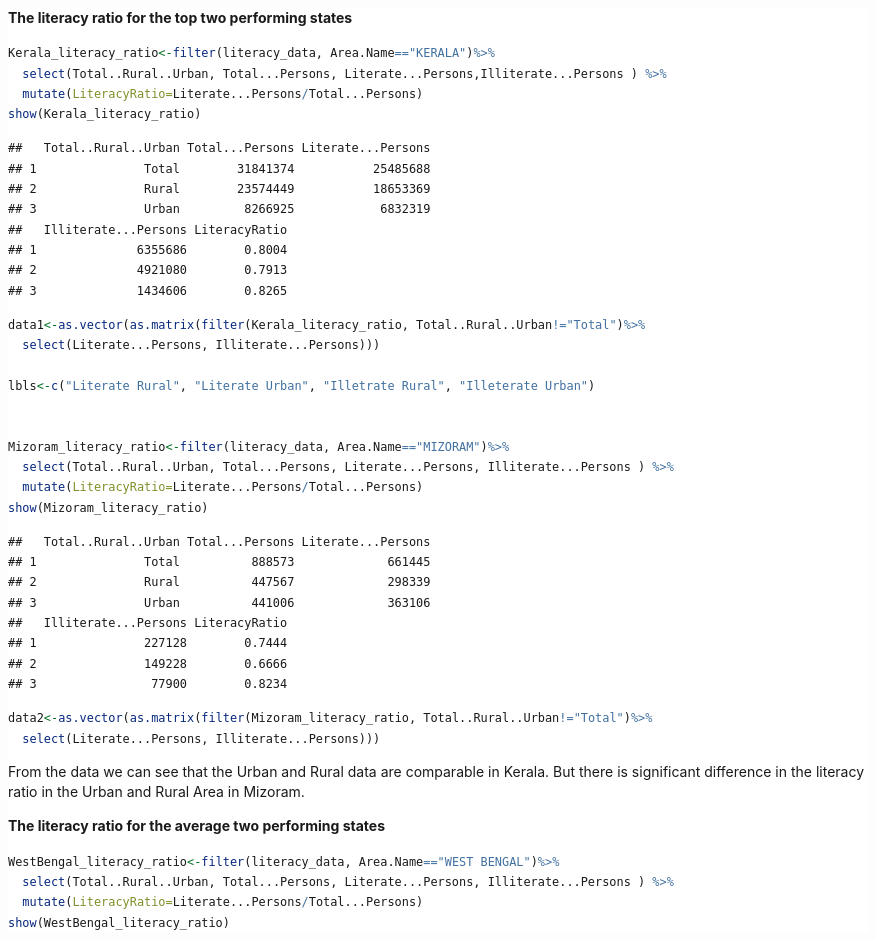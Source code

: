 <b> The literacy ratio for the top two performing states</b>

```r
Kerala_literacy_ratio<-filter(literacy_data, Area.Name=="KERALA")%>%
  select(Total..Rural..Urban, Total...Persons, Literate...Persons,Illiterate...Persons ) %>%
  mutate(LiteracyRatio=Literate...Persons/Total...Persons) 
show(Kerala_literacy_ratio)
```

```
##   Total..Rural..Urban Total...Persons Literate...Persons
## 1               Total        31841374           25485688
## 2               Rural        23574449           18653369
## 3               Urban         8266925            6832319
##   Illiterate...Persons LiteracyRatio
## 1              6355686        0.8004
## 2              4921080        0.7913
## 3              1434606        0.8265
```

```r
data1<-as.vector(as.matrix(filter(Kerala_literacy_ratio, Total..Rural..Urban!="Total")%>%
  select(Literate...Persons, Illiterate...Persons)))

lbls<-c("Literate Rural", "Literate Urban", "Illetrate Rural", "Illeterate Urban")


Mizoram_literacy_ratio<-filter(literacy_data, Area.Name=="MIZORAM")%>%
  select(Total..Rural..Urban, Total...Persons, Literate...Persons, Illiterate...Persons ) %>%
  mutate(LiteracyRatio=Literate...Persons/Total...Persons) 
show(Mizoram_literacy_ratio)
```

```
##   Total..Rural..Urban Total...Persons Literate...Persons
## 1               Total          888573             661445
## 2               Rural          447567             298339
## 3               Urban          441006             363106
##   Illiterate...Persons LiteracyRatio
## 1               227128        0.7444
## 2               149228        0.6666
## 3                77900        0.8234
```

```r
data2<-as.vector(as.matrix(filter(Mizoram_literacy_ratio, Total..Rural..Urban!="Total")%>%
  select(Literate...Persons, Illiterate...Persons)))
```

From the data we can see that the Urban and Rural data are comparable in Kerala. But there is significant difference in the literacy ratio in the Urban and Rural Area in Mizoram.

<b> The literacy ratio for the average two performing states</b>


```r
WestBengal_literacy_ratio<-filter(literacy_data, Area.Name=="WEST BENGAL")%>%
  select(Total..Rural..Urban, Total...Persons, Literate...Persons, Illiterate...Persons ) %>%
  mutate(LiteracyRatio=Literate...Persons/Total...Persons) 
show(WestBengal_literacy_ratio)
```
